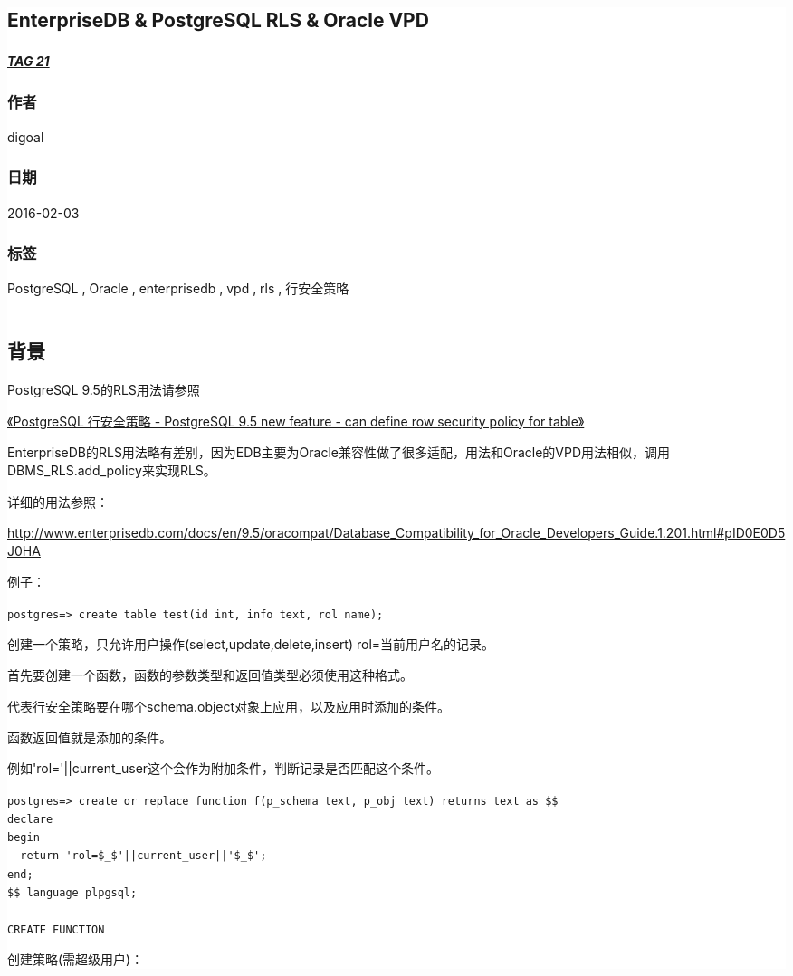 ## EnterpriseDB & PostgreSQL RLS & Oracle VPD  
##### [TAG 21](../class/21.md)
                      
### 作者                                                                   
digoal                 
                        
### 日期                   
2016-02-03                  
                    
### 标签                 
PostgreSQL , Oracle , enterprisedb , vpd , rls , 行安全策略   
                      
----                
                         
## 背景               
PostgreSQL 9.5的RLS用法请参照  
  
[《PostgreSQL 行安全策略 - PostgreSQL 9.5 new feature - can define row security policy for table》](../201504/20150409_01.md)  
  
EnterpriseDB的RLS用法略有差别，因为EDB主要为Oracle兼容性做了很多适配，用法和Oracle的VPD用法相似，调用DBMS_RLS.add_policy来实现RLS。  
  
详细的用法参照：  
  
http://www.enterprisedb.com/docs/en/9.5/oracompat/Database_Compatibility_for_Oracle_Developers_Guide.1.201.html#pID0E0D5J0HA  
  
例子：  
  
```  
postgres=> create table test(id int, info text, rol name);    
```  
  
创建一个策略，只允许用户操作(select,update,delete,insert) rol=当前用户名的记录。  
  
首先要创建一个函数，函数的参数类型和返回值类型必须使用这种格式。  
  
代表行安全策略要在哪个schema.object对象上应用，以及应用时添加的条件。  
  
函数返回值就是添加的条件。  
  
例如'rol='||current_user这个会作为附加条件，判断记录是否匹配这个条件。  
  
```  
postgres=> create or replace function f(p_schema text, p_obj text) returns text as $$    
declare                                             
begin                           
  return 'rol=$_$'||current_user||'$_$';    
end;                                  
$$ language plpgsql;    
  
CREATE FUNCTION    
```  
  
创建策略(需超级用户)：  
  